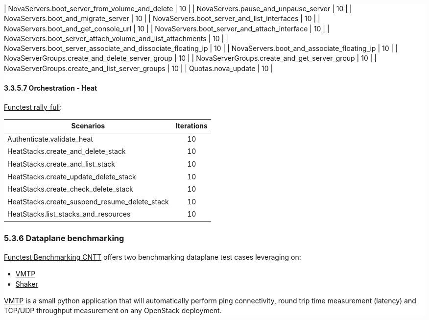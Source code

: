 | NovaServers.boot_server_from_volume_and_delete                 | 10         |
| NovaServers.pause_and_unpause_server                           | 10         |
| NovaServers.boot_and_migrate_server                            | 10         |
| NovaServers.boot_server_and_list_interfaces                    | 10         |
| NovaServers.boot_and_get_console_url                           | 10         |
| NovaServers.boot_server_and_attach_interface                   | 10         |
| NovaServers.boot_server_attach_volume_and_list_attachments     | 10         |
| NovaServers.boot_server_associate_and_dissociate_floating_ip   | 10         |
| NovaServers.boot_and_associate_floating_ip                     | 10         |
| NovaServerGroups.create_and_delete_server_group                | 10         |
| NovaServerGroups.create_and_get_server_group                   | 10         |
| NovaServerGroups.create_and_list_server_groups                 | 10         |
| Quotas.nova_update                                             | 10         |

#### 3.3.5.7 Orchestration - Heat

[Functest rally_full](http://artifacts.opnfv.org/functest/IR6NYE2BYC8W/functest-opnfv-functest-benchmarking-hunter-rally_full-run-324/rally_full/rally_full.html):

| Scenarios                                     | Iterations |
|-----------------------------------------------|:----------:|
| Authenticate.validate_heat                    | 10         |
| HeatStacks.create_and_delete_stack            | 10         |
| HeatStacks.create_and_list_stack              | 10         |
| HeatStacks.create_update_delete_stack         | 10         |
| HeatStacks.create_check_delete_stack          | 10         |
| HeatStacks.create_suspend_resume_delete_stack | 10         |
| HeatStacks.list_stacks_and_resources          | 10         |

<a name="3.3.6"></a>
### 5.3.6 Dataplane benchmarking

[Functest Benchmarking CNTT](https://git.opnfv.org/functest/tree/docker/benchmarking-cntt/testcases.yaml)
offers two benchmarking dataplane test cases leveraging on:
- [VMTP](http://vmtp.readthedocs.io/en/latest)
- [Shaker](http://pyshaker.readthedocs.io/en/latest/)

[VMTP](http://vmtp.readthedocs.io/en/latest) is a small python application that
will automatically perform ping connectivity, round trip time measurement
(latency) and TCP/UDP throughput measurement on any OpenStack deployment.
